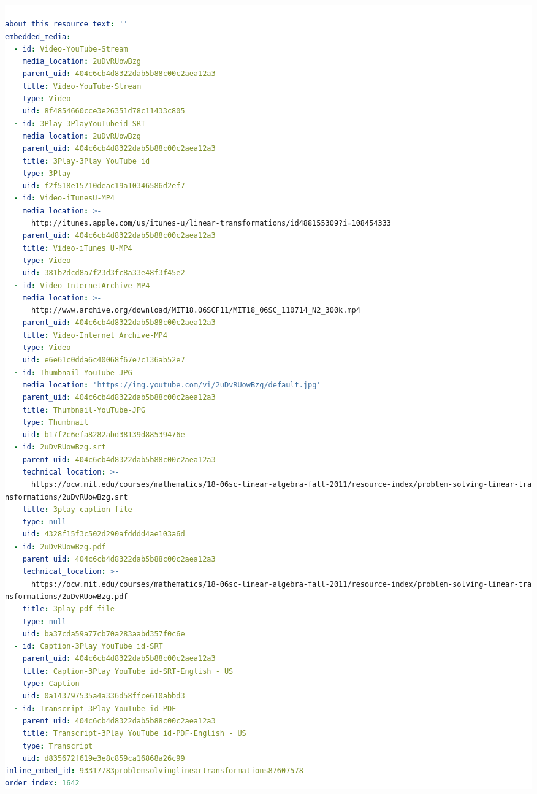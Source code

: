 ```yaml
---
about_this_resource_text: ''
embedded_media:
  - id: Video-YouTube-Stream
    media_location: 2uDvRUowBzg
    parent_uid: 404c6cb4d8322dab5b88c00c2aea12a3
    title: Video-YouTube-Stream
    type: Video
    uid: 8f4854660cce3e26351d78c11433c805
  - id: 3Play-3PlayYouTubeid-SRT
    media_location: 2uDvRUowBzg
    parent_uid: 404c6cb4d8322dab5b88c00c2aea12a3
    title: 3Play-3Play YouTube id
    type: 3Play
    uid: f2f518e15710deac19a10346586d2ef7
  - id: Video-iTunesU-MP4
    media_location: >-
      http://itunes.apple.com/us/itunes-u/linear-transformations/id488155309?i=108454333
    parent_uid: 404c6cb4d8322dab5b88c00c2aea12a3
    title: Video-iTunes U-MP4
    type: Video
    uid: 381b2dcd8a7f23d3fc8a33e48f3f45e2
  - id: Video-InternetArchive-MP4
    media_location: >-
      http://www.archive.org/download/MIT18.06SCF11/MIT18_06SC_110714_N2_300k.mp4
    parent_uid: 404c6cb4d8322dab5b88c00c2aea12a3
    title: Video-Internet Archive-MP4
    type: Video
    uid: e6e61c0dda6c40068f67e7c136ab52e7
  - id: Thumbnail-YouTube-JPG
    media_location: 'https://img.youtube.com/vi/2uDvRUowBzg/default.jpg'
    parent_uid: 404c6cb4d8322dab5b88c00c2aea12a3
    title: Thumbnail-YouTube-JPG
    type: Thumbnail
    uid: b17f2c6efa8282abd38139d88539476e
  - id: 2uDvRUowBzg.srt
    parent_uid: 404c6cb4d8322dab5b88c00c2aea12a3
    technical_location: >-
      https://ocw.mit.edu/courses/mathematics/18-06sc-linear-algebra-fall-2011/resource-index/problem-solving-linear-transformations/2uDvRUowBzg.srt
    title: 3play caption file
    type: null
    uid: 4328f15f3c502d290afdddd4ae103a6d
  - id: 2uDvRUowBzg.pdf
    parent_uid: 404c6cb4d8322dab5b88c00c2aea12a3
    technical_location: >-
      https://ocw.mit.edu/courses/mathematics/18-06sc-linear-algebra-fall-2011/resource-index/problem-solving-linear-transformations/2uDvRUowBzg.pdf
    title: 3play pdf file
    type: null
    uid: ba37cda59a77cb70a283aabd357f0c6e
  - id: Caption-3Play YouTube id-SRT
    parent_uid: 404c6cb4d8322dab5b88c00c2aea12a3
    title: Caption-3Play YouTube id-SRT-English - US
    type: Caption
    uid: 0a143797535a4a336d58ffce610abbd3
  - id: Transcript-3Play YouTube id-PDF
    parent_uid: 404c6cb4d8322dab5b88c00c2aea12a3
    title: Transcript-3Play YouTube id-PDF-English - US
    type: Transcript
    uid: d835672f619e3e8c859ca16868a26c99
inline_embed_id: 93317783problemsolvinglineartransformations87607578
order_index: 1642
```